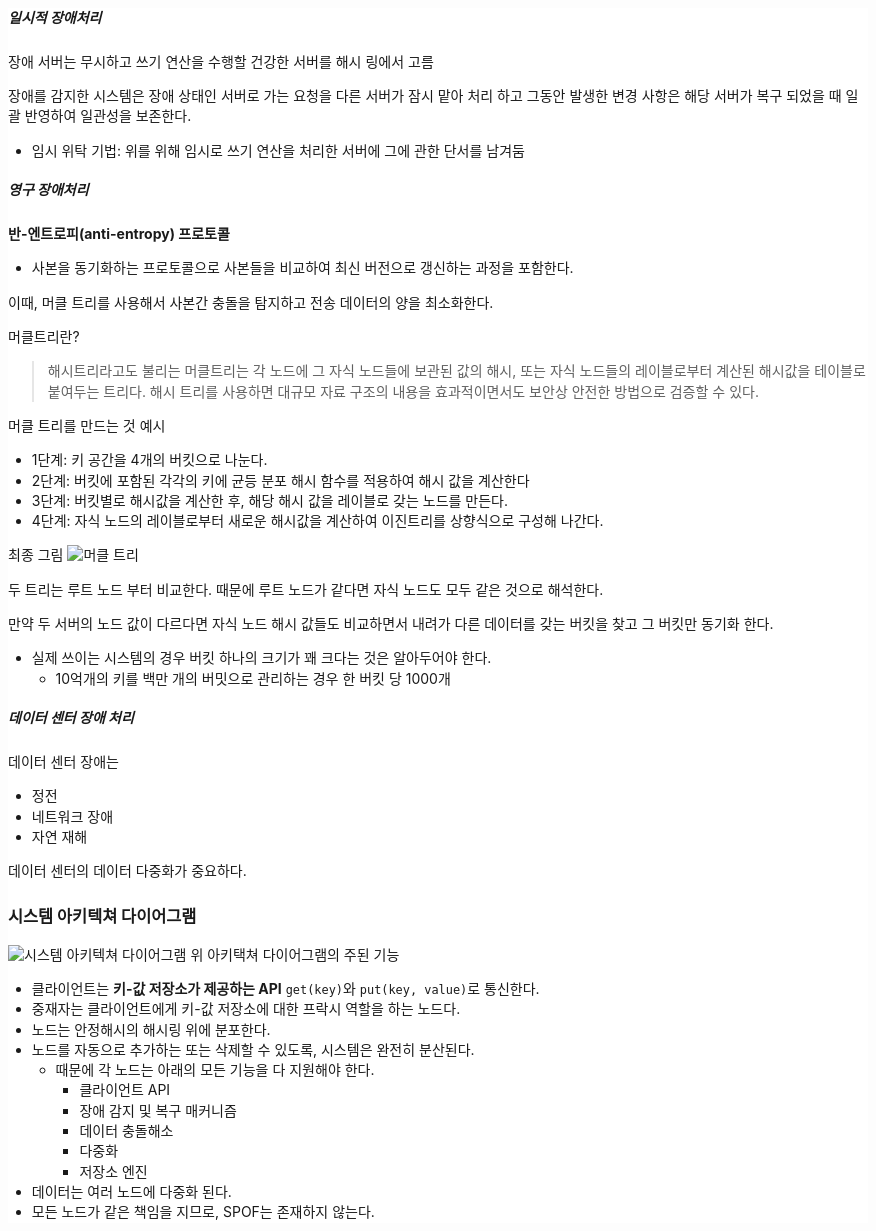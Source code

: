 ##### 일시적 장애처리
장애 서버는 무시하고 쓰기 연산을 수행할 건강한 서버를 해시 링에서 고름

장애를 감지한 시스템은 장애 상태인 서버로 가는 요청을 다른 서버가 잠시 맡아 처리 하고 그동안 발생한 변경 사항은 해당 서버가 복구 되었을 때 일괄 반영하여 일관성을 보존한다. 
- 임시 위탁 기법: 위를 위해 임시로 쓰기 연산을 처리한 서버에 그에 관한 단서를 남겨둠

##### 영구 장애처리
**반-엔트로피(anti-entropy) 프로토콜**  
- 사본을 동기화하는 프로토콜으로 사본들을 비교하여 최신 버전으로 갱신하는 과정을 포함한다.

이때, 머클 트리를 사용해서 사본간 충돌을 탐지하고 전송 데이터의 양을 최소화한다.

머클트리란?
> 해시트리라고도 불리는 머클트리는 각 노드에 그 자식 노드들에 보관된 값의 해시, 또는 자식 노드들의 레이블로부터 계산된 해시값을 테이블로 붙여두는 트리다. 해시 트리를 사용하면 대규모 자료 구조의 내용을 효과적이면서도 보안상 안전한 방법으로 검증할 수 있다.

머클 트리를 만드는 것 예시

- 1단계: 키 공간을 4개의 버킷으로 나눈다.
- 2단계: 버킷에 포함된 각각의 키에 균등 분포 해시 함수를 적용하여 해시 값을 계산한다
- 3단계: 버킷별로 해시값을 계산한 후, 해당 해시 값을 레이블로 갖는 노드를 만든다.
- 4단계: 자식 노드의 레이블로부터 새로운 해시값을 계산하여 이진트리를 상향식으로 구성해 나간다.

최종 그림
![머클 트리](https://velog.velcdn.com/images/kyy00n/post/48fc55cb-45ce-4a9c-8f19-c86929c4f98a/image.jpeg)

두 트리는 루트 노드 부터 비교한다. 때문에 루트 노드가 같다면 자식 노드도 모두 같은 것으로 해석한다.

만약 두 서버의 노드 값이 다르다면 자식 노드 해시 값들도 비교하면서 내려가 다른 데이터를 갖는 버킷을 찾고 그 버킷만 동기화 한다.

- 실제 쓰이는 시스템의 경우 버킷 하나의 크기가 꽤 크다는 것은 알아두어야 한다.
	- 10억개의 키를 백만 개의 버밋으로 관리하는 경우 한 버킷 당 1000개

##### 데이터 센터 장애 처리
데이터 센터 장애는

- 정전
- 네트워크 장애
- 자연 재해

데이터 센터의 데이터 다중화가 중요하다.

### 시스템 아키텍쳐 다이어그램
![시스템 아키텍쳐 다이어그램](https://img1.daumcdn.net/thumb/R1280x0/?scode=mtistory2&fname=https%3A%2F%2Fblog.kakaocdn.net%2Fdn%2Fyn1Ff%2FbtroyHiuCrJ%2FeKIlLAwCXGkIk55DZ2hbw1%2Fimg.png)
위 아키택쳐 다이어그램의 주된 기능
- 클라이언트는 **키-값 저장소가 제공하는 API** `get(key)`와 `put(key, value)`로 통신한다.
- 중재자는 클라이언트에게 키-값 저장소에 대한 프락시 역할을 하는 노드다.
- 노드는 안정해시의 해시링 위에 분포한다.
- 노드를 자동으로 추가하는 또는 삭제할 수 있도록, 시스템은 완전히 분산된다.
	- 때문에 각 노드는 아래의 모든 기능을 다 지원해야 한다.
		- 클라이언트 API
		- 장애 감지 및 복구 매커니즘
		- 데이터 충돌해소
		- 다중화
		- 저장소 엔진
- 데이터는 여러 노드에 다중화 된다.
- 모든 노드가 같은 책임을 지므로, SPOF는 존재하지 않는다.
